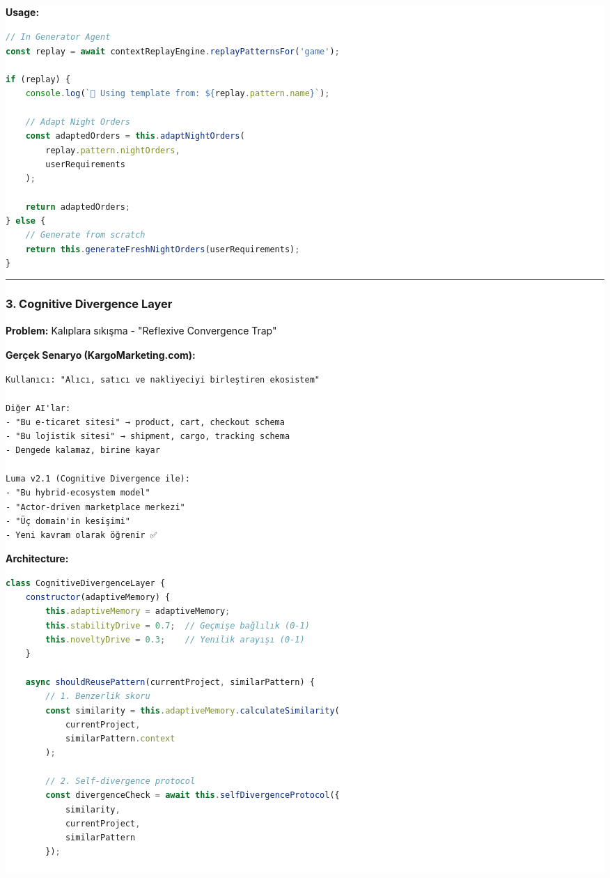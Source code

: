 **Usage:**
```javascript
// In Generator Agent
const replay = await contextReplayEngine.replayPatternsFor('game');

if (replay) {
    console.log(`🎯 Using template from: ${replay.pattern.name}`);
    
    // Adapt Night Orders
    const adaptedOrders = this.adaptNightOrders(
        replay.pattern.nightOrders,
        userRequirements
    );
    
    return adaptedOrders;
} else {
    // Generate from scratch
    return this.generateFreshNightOrders(userRequirements);
}
```

---

### 3. Cognitive Divergence Layer

**Problem:** Kalıplara sıkışma - "Reflexive Convergence Trap"

**Gerçek Senaryo (KargoMarketing.com):**
```
Kullanıcı: "Alıcı, satıcı ve nakliyeciyi birleştiren ekosistem"

Diğer AI'lar: 
- "Bu e-ticaret sitesi" → product, cart, checkout schema
- "Bu lojistik sitesi" → shipment, cargo, tracking schema
- Dengede kalamaz, birine kayar

Luma v2.1 (Cognitive Divergence ile):
- "Bu hybrid-ecosystem model"
- "Actor-driven marketplace merkezi"
- "Üç domain'in kesişimi"
- Yeni kavram olarak öğrenir ✅
```

**Architecture:**
```javascript
class CognitiveDivergenceLayer {
    constructor(adaptiveMemory) {
        this.adaptiveMemory = adaptiveMemory;
        this.stabilityDrive = 0.7;  // Geçmişe bağlılık (0-1)
        this.noveltyDrive = 0.3;    // Yenilik arayışı (0-1)
    }
    
    async shouldReusePattern(currentProject, similarPattern) {
        // 1. Benzerlik skoru
        const similarity = this.adaptiveMemory.calculateSimilarity(
            currentProject,
            similarPattern.context
        );
        
        // 2. Self-divergence protocol
        const divergenceCheck = await this.selfDivergenceProtocol({
            similarity,
            currentProject,
            similarPattern
        });
        
```